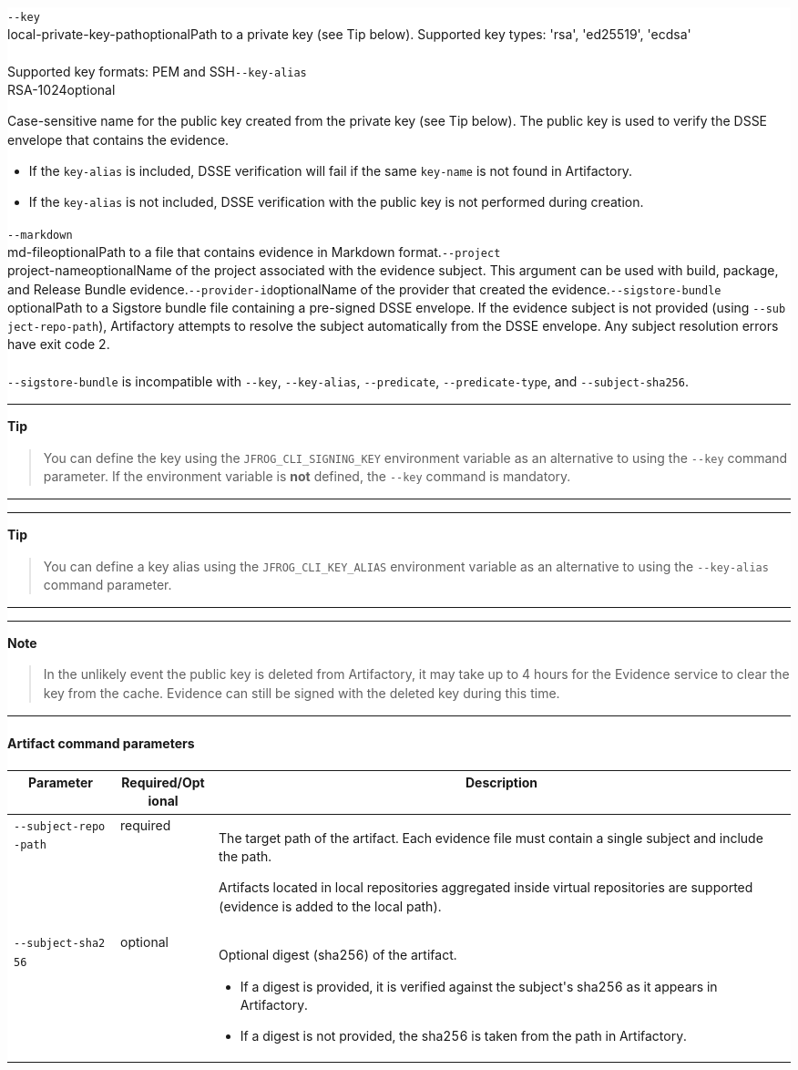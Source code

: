 </code></pre></td></tr><tr><td><code>--key</code><br>local-private-key-path</td><td>optional</td><td>Path to a private key (see Tip below). Supported key types: 'rsa', 'ed25519', 'ecdsa'<br><br>Supported key formats: PEM and SSH</td></tr><tr><td><code>--key-alias</code> <br>RSA-1024</td><td>optional</td><td><p>Case-sensitive name for the public key created from the private key (see Tip below). The public key is used to verify the DSSE envelope that contains the evidence.<br></p><ul><li>If the <code>key-alias</code> is included, DSSE verification will fail if the same <code>key-name</code> is not found in Artifactory.</li></ul><ul><li>If the <code>key-alias</code> is not included, DSSE verification with the public key is not performed during creation.</li></ul></td></tr><tr><td><code>--markdown</code><br>md-file</td><td>optional</td><td>Path to a file that contains evidence in Markdown format.</td></tr><tr><td><code>--project</code><br>project-name</td><td>optional</td><td>Name of the project associated with the evidence subject. This argument can be used with build, package, and Release Bundle evidence.</td></tr><tr><td><code>--provider-id</code></td><td>optional</td><td>Name of the provider that created the evidence.</td></tr><tr><td><code>--sigstore-bundle</code></td><td>optional</td><td>Path to a Sigstore bundle file containing a pre-signed DSSE envelope. If the evidence subject is not provided (using <code>--subject-repo-path</code>), Artifactory attempts to resolve the subject automatically from the DSSE envelope. Any subject resolution errors have exit code 2.<br><br><code>--sigstore-bundle</code> is incompatible with <code>--key</code>, <code>--key-alias</code>, <code>--predicate</code>, <code>--predicate-type</code>, and <code>--subject-sha256</code>.</td></tr></tbody></table>

***

**Tip**

> You can define the key using the `JFROG_CLI_SIGNING_KEY` environment variable as an alternative to using the `--key` command parameter. If the environment variable is **not** defined, the `--key` command is mandatory.

***

***

**Tip**

> You can define a key alias using the `JFROG_CLI_KEY_ALIAS` environment variable as an alternative to using the `--key-alias` command parameter.

***

***

**Note**

> In the unlikely event the public key is deleted from Artifactory, it may take up to 4 hours for the Evidence service to clear the key from the cache. Evidence can still be signed with the deleted key during this time.

***

#### Artifact command parameters

| Parameter             | Required/Optional | Description                                                                                                                                                                                                                                                              |
| --------------------- | ----------------- | ------------------------------------------------------------------------------------------------------------------------------------------------------------------------------------------------------------------------------------------------------------------------ |
| `--subject-repo-path` | required          | <p>The target path of the artifact. Each evidence file must contain a single subject and include the path. </p><p></p><p>Artifacts located in local repositories aggregated inside virtual repositories are supported (evidence is added to the local path).</p>         |
| `--subject-sha256`    | optional          | <p>Optional digest (sha256) of the artifact.<br></p><ul><li>If a digest is provided, it is verified against the subject's sha256 as it appears in Artifactory.</li></ul><ul><li>If a digest is not provided, the sha256 is taken from the path in Artifactory.</li></ul> |
